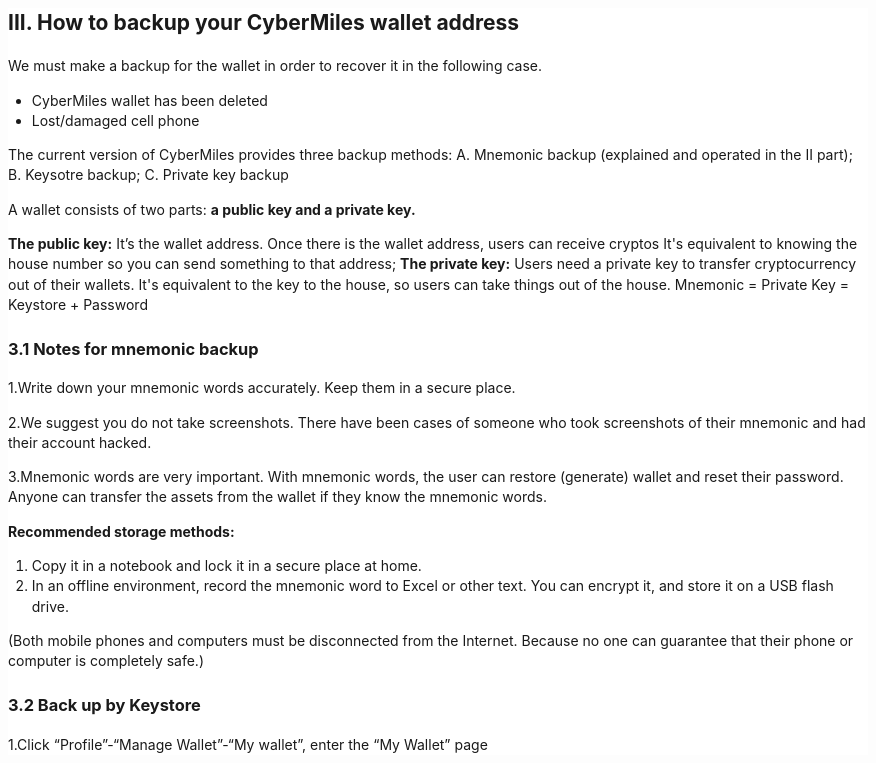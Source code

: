 ## III. How to backup your CyberMiles wallet address

We must make a backup for the wallet in order to recover it in the following case.

* CyberMiles wallet has been deleted
* Lost/damaged cell phone

The current version of CyberMiles provides three backup methods:
A. Mnemonic backup (explained and operated in the II part);
B. Keysotre backup;
C. Private key backup

A wallet consists of two parts: **a public key and a private key.**

**The public key:** It’s the wallet address. Once there is the wallet address, users can receive cryptos It's equivalent to knowing the house number so you can send something to that address;
**The private key:** Users need a private key to transfer cryptocurrency out of their wallets. It's equivalent to the key to the house, so users can take things out of the house.
Mnemonic = Private Key = Keystore + Password

### 3.1 Notes for mnemonic backup

1.Write down your mnemonic words accurately. Keep them in a secure place.

2.We suggest you do not take screenshots. There have been cases of someone who took screenshots of their mnemonic and had their account hacked. 

3.Mnemonic words are very important. With mnemonic words, the user can restore (generate)  wallet and reset their password. Anyone can transfer the assets from the wallet if they know the mnemonic words.

**Recommended storage methods:**

1. Copy it in a notebook and lock it in a secure place at home.
2. In an offline environment, record the mnemonic word to Excel or other text. You can encrypt it, and store it on a USB flash drive.

(Both mobile phones and computers must be disconnected from the Internet. Because no one can guarantee that their phone or computer is completely safe.)

### 3.2 Back up by Keystore

1.Click “Profile”-“Manage Wallet”-“My wallet”, enter the “My Wallet” page
